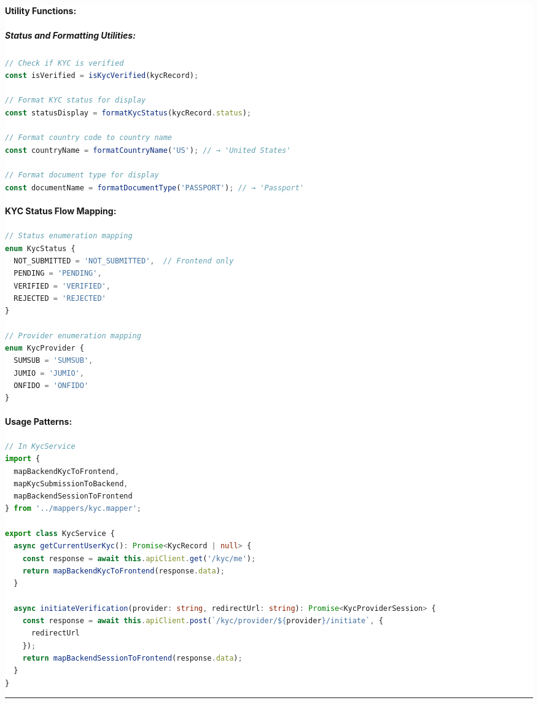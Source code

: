 #### Utility Functions:

##### Status and Formatting Utilities:
```typescript
// Check if KYC is verified
const isVerified = isKycVerified(kycRecord);

// Format KYC status for display
const statusDisplay = formatKycStatus(kycRecord.status);

// Format country code to country name
const countryName = formatCountryName('US'); // → 'United States'

// Format document type for display
const documentName = formatDocumentType('PASSPORT'); // → 'Passport'
```

#### KYC Status Flow Mapping:
```typescript
// Status enumeration mapping
enum KycStatus {
  NOT_SUBMITTED = 'NOT_SUBMITTED',  // Frontend only
  PENDING = 'PENDING',
  VERIFIED = 'VERIFIED', 
  REJECTED = 'REJECTED'
}

// Provider enumeration mapping
enum KycProvider {
  SUMSUB = 'SUMSUB',
  JUMIO = 'JUMIO',
  ONFIDO = 'ONFIDO'
}
```

#### Usage Patterns:
```typescript
// In KycService
import { 
  mapBackendKycToFrontend, 
  mapKycSubmissionToBackend,
  mapBackendSessionToFrontend 
} from '../mappers/kyc.mapper';

export class KycService {
  async getCurrentUserKyc(): Promise<KycRecord | null> {
    const response = await this.apiClient.get('/kyc/me');
    return mapBackendKycToFrontend(response.data);
  }
  
  async initiateVerification(provider: string, redirectUrl: string): Promise<KycProviderSession> {
    const response = await this.apiClient.post(`/kyc/provider/${provider}/initiate`, {
      redirectUrl
    });
    return mapBackendSessionToFrontend(response.data);
  }
}
```

---